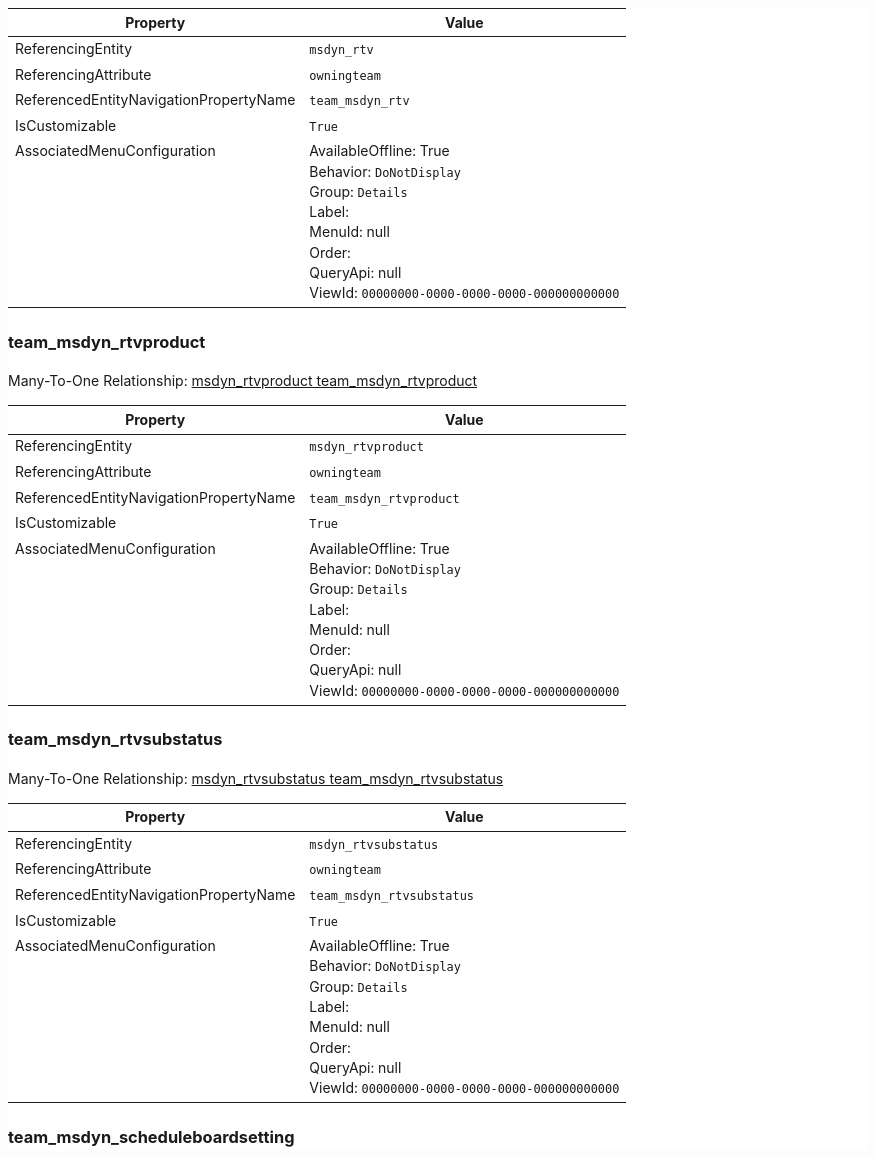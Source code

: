 |Property|Value|
|---|---|
|ReferencingEntity|`msdyn_rtv`|
|ReferencingAttribute|`owningteam`|
|ReferencedEntityNavigationPropertyName|`team_msdyn_rtv`|
|IsCustomizable|`True`|
|AssociatedMenuConfiguration|AvailableOffline: True<br />Behavior: `DoNotDisplay`<br />Group: `Details`<br />Label: <br />MenuId: null<br />Order: <br />QueryApi: null<br />ViewId: `00000000-0000-0000-0000-000000000000`|

### <a name="BKMK_team_msdyn_rtvproduct"></a> team_msdyn_rtvproduct

Many-To-One Relationship: [msdyn_rtvproduct team_msdyn_rtvproduct](msdyn_rtvproduct.md#BKMK_team_msdyn_rtvproduct)

|Property|Value|
|---|---|
|ReferencingEntity|`msdyn_rtvproduct`|
|ReferencingAttribute|`owningteam`|
|ReferencedEntityNavigationPropertyName|`team_msdyn_rtvproduct`|
|IsCustomizable|`True`|
|AssociatedMenuConfiguration|AvailableOffline: True<br />Behavior: `DoNotDisplay`<br />Group: `Details`<br />Label: <br />MenuId: null<br />Order: <br />QueryApi: null<br />ViewId: `00000000-0000-0000-0000-000000000000`|

### <a name="BKMK_team_msdyn_rtvsubstatus"></a> team_msdyn_rtvsubstatus

Many-To-One Relationship: [msdyn_rtvsubstatus team_msdyn_rtvsubstatus](msdyn_rtvsubstatus.md#BKMK_team_msdyn_rtvsubstatus)

|Property|Value|
|---|---|
|ReferencingEntity|`msdyn_rtvsubstatus`|
|ReferencingAttribute|`owningteam`|
|ReferencedEntityNavigationPropertyName|`team_msdyn_rtvsubstatus`|
|IsCustomizable|`True`|
|AssociatedMenuConfiguration|AvailableOffline: True<br />Behavior: `DoNotDisplay`<br />Group: `Details`<br />Label: <br />MenuId: null<br />Order: <br />QueryApi: null<br />ViewId: `00000000-0000-0000-0000-000000000000`|

### <a name="BKMK_team_msdyn_scheduleboardsetting"></a> team_msdyn_scheduleboardsetting

